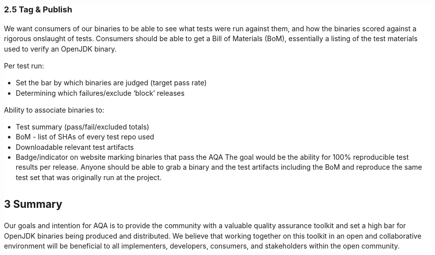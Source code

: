 <a name="tagPublish"></a>

### 2.5 Tag & Publish
We want consumers of our binaries to be able to see what tests were run against them, and how the binaries scored against a rigorous onslaught of tests.  Consumers should be able to get a Bill of Materials (BoM), essentially a listing of the test materials used to verify an OpenJDK binary.  

Per test run:
- Set the bar by which binaries are judged (target pass rate)
- Determining which failures/exclude ‘block’ releases

Ability to associate binaries to: 
- Test summary (pass/fail/excluded totals)
- BoM - list of SHAs of every test repo used
- Downloadable relevant test artifacts 
- Badge/indicator on website marking binaries that pass the AQA
The goal would be the ability for 100% reproducible test results per release.  Anyone should be able to grab a binary and the test artifacts including the BoM and reproduce the same test set that was originally run at the project.  

<a name="summary"></a>

## 3 Summary
Our goals and intention for AQA is to provide the community with a valuable quality assurance toolkit and set a high bar for OpenJDK binaries being produced and distributed.  We believe that working together on this toolkit in an open and collaborative environment will be beneficial to all implementers, developers, consumers, and stakeholders within the open community.
